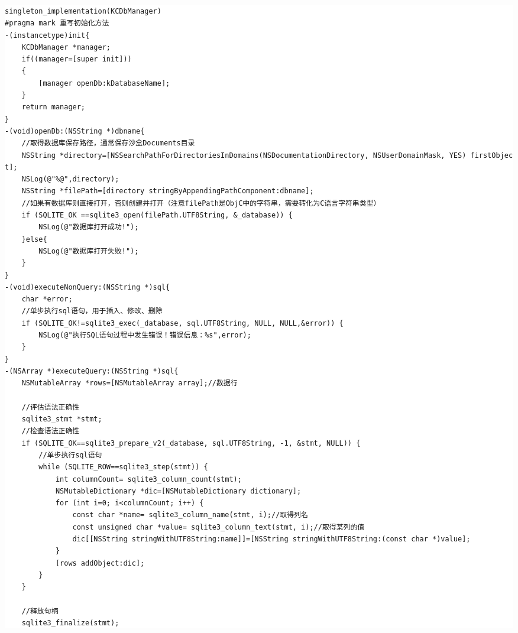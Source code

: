 	singleton_implementation(KCDbManager)
	#pragma mark 重写初始化方法
	-(instancetype)init{
	    KCDbManager *manager;
	    if((manager=[super init]))
	    {
	        [manager openDb:kDatabaseName];
	    }
	    return manager;
	}
	-(void)openDb:(NSString *)dbname{
	    //取得数据库保存路径，通常保存沙盒Documents目录
	    NSString *directory=[NSSearchPathForDirectoriesInDomains(NSDocumentationDirectory, NSUserDomainMask, YES) firstObject];
	    NSLog(@"%@",directory);
	    NSString *filePath=[directory stringByAppendingPathComponent:dbname];
	    //如果有数据库则直接打开，否则创建并打开（注意filePath是ObjC中的字符串，需要转化为C语言字符串类型）
	    if (SQLITE_OK ==sqlite3_open(filePath.UTF8String, &_database)) {
	        NSLog(@"数据库打开成功!");
	    }else{
	        NSLog(@"数据库打开失败!");
	    }
	}
	-(void)executeNonQuery:(NSString *)sql{
	    char *error;
	    //单步执行sql语句，用于插入、修改、删除
	    if (SQLITE_OK!=sqlite3_exec(_database, sql.UTF8String, NULL, NULL,&error)) {
	        NSLog(@"执行SQL语句过程中发生错误！错误信息：%s",error);
	    }
	}
	-(NSArray *)executeQuery:(NSString *)sql{
	    NSMutableArray *rows=[NSMutableArray array];//数据行
	     
	    //评估语法正确性
	    sqlite3_stmt *stmt;
	    //检查语法正确性
	    if (SQLITE_OK==sqlite3_prepare_v2(_database, sql.UTF8String, -1, &stmt, NULL)) {
	        //单步执行sql语句
	        while (SQLITE_ROW==sqlite3_step(stmt)) {
	            int columnCount= sqlite3_column_count(stmt);
	            NSMutableDictionary *dic=[NSMutableDictionary dictionary];
	            for (int i=0; i<columnCount; i++) {
	                const char *name= sqlite3_column_name(stmt, i);//取得列名
	                const unsigned char *value= sqlite3_column_text(stmt, i);//取得某列的值
	                dic[[NSString stringWithUTF8String:name]]=[NSString stringWithUTF8String:(const char *)value];
	            }
	            [rows addObject:dic];
	        }
	    }
	     
	    //释放句柄
	    sqlite3_finalize(stmt);
	     